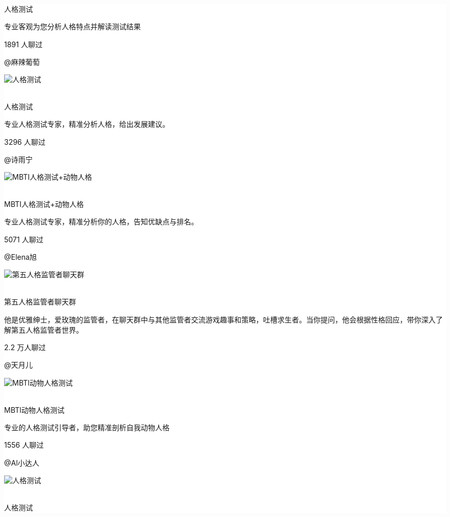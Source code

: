 人格测试

专业客观为您分析人格特点并解读测试结果

1891 人聊过

@麻辣葡萄

![人格测试](https://p9-flow-imagex-sign.byteimg.com/ocean-cloud-tos/FileBizType.BIZ_BOT_ICON/743715971546272_1730085880457320089.jpg~tplv-a9rns2rl98-icon-tiny-v2.jpeg?rk3s=a16ed425&x-expires=1745082871&x-signature=R0cKBVVdcbF4KrqjEYEyOCwDo7c%3D)

###### 

人格测试

专业人格测试专家，精准分析人格，给出发展建议。

3296 人聊过

@诗雨宁

![MBTI人格测试+动物人格](https://p9-flow-imagex-sign.byteimg.com/ocean-cloud-tos/FileBizType.BIZ_BOT_REF_BG_IMAGE_CROP/1519943020970547_1737803102054418111.jpg~tplv-a9rns2rl98-icon-tiny-v2.jpeg?rk3s=a16ed425&x-expires=1745082871&x-signature=3ePjoUzkOeQFDgfIc1vSZmlWgMA%3D)

###### 

MBTI人格测试+动物人格

专业人格测试专家，精准分析你的人格，告知优缺点与排名。

5071 人聊过

@Elena旭

![第五人格监管者聊天群](https://p9-flow-imagex-sign.byteimg.com/ocean-cloud-tos/FileBizType.BIZ_BOT_BG_IMAGE/1209927095812243_1725617263494854186.jpeg~tplv-a9rns2rl98-icon-tiny-v2.jpeg?rk3s=a16ed425&x-expires=1745082871&x-signature=4kbzUdXPlJXBiDV73A4Xk62Dblc%3D)

###### 

第五人格监管者聊天群

他是优雅绅士，爱玫瑰的监管者，在聊天群中与其他监管者交流游戏趣事和策略，吐槽求生者。当你提问，他会根据性格回应，带你深入了解第五人格监管者世界。

2.2 万人聊过

@天月儿

![MBTl动物人格测试](https://p9-flow-imagex-sign.byteimg.com/ocean-cloud-tos/FileBizType.BIZ_BOT_ICON/3738812213104687_1725329161217919180.png~tplv-a9rns2rl98-icon-tiny-v2.png?rk3s=a16ed425&x-expires=1745082871&x-signature=TG8NCtOY3XdvMedwRTVumclI2xQ%3D)

###### 

MBTl动物人格测试

专业的人格测试引导者，助您精准剖析自我动物人格

1556 人聊过

@Al小达人

![人格测试](https://p9-flow-imagex-sign.byteimg.com/ocean-cloud-tos/FileBizType.BIZ_BOT_ICON/640387562606656_1726492534201613688.jpg~tplv-a9rns2rl98-icon-tiny-v2.jpeg?rk3s=a16ed425&x-expires=1745082871&x-signature=P4j8GKnx4l%2Ftmyx1TVLTyPnnfLw%3D)

###### 

人格测试
